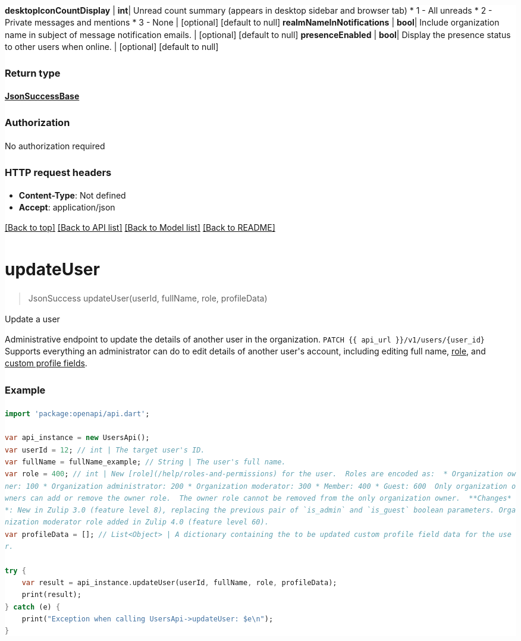  **desktopIconCountDisplay** | **int**| Unread count summary (appears in desktop sidebar and browser tab)  * 1 - All unreads * 2 - Private messages and mentions * 3 - None  | [optional] [default to null]
 **realmNameInNotifications** | **bool**| Include organization name in subject of message notification emails.  | [optional] [default to null]
 **presenceEnabled** | **bool**| Display the presence status to other users when online.  | [optional] [default to null]

### Return type

[**JsonSuccessBase**](JsonSuccessBase.md)

### Authorization

No authorization required

### HTTP request headers

 - **Content-Type**: Not defined
 - **Accept**: application/json

[[Back to top]](#) [[Back to API list]](../README.md#documentation-for-api-endpoints) [[Back to Model list]](../README.md#documentation-for-models) [[Back to README]](../README.md)

# **updateUser**
> JsonSuccess updateUser(userId, fullName, role, profileData)

Update a user

Administrative endpoint to update the details of another user in the organization.  `PATCH {{ api_url }}/v1/users/{user_id}`  Supports everything an administrator can do to edit details of another user's account, including editing full name, [role](/help/roles-and-permissions), and [custom profile fields](/help/add-custom-profile-fields). 

### Example 
```dart
import 'package:openapi/api.dart';

var api_instance = new UsersApi();
var userId = 12; // int | The target user's ID. 
var fullName = fullName_example; // String | The user's full name. 
var role = 400; // int | New [role](/help/roles-and-permissions) for the user.  Roles are encoded as:  * Organization owner: 100 * Organization administrator: 200 * Organization moderator: 300 * Member: 400 * Guest: 600  Only organization owners can add or remove the owner role.  The owner role cannot be removed from the only organization owner.  **Changes**: New in Zulip 3.0 (feature level 8), replacing the previous pair of `is_admin` and `is_guest` boolean parameters. Organization moderator role added in Zulip 4.0 (feature level 60). 
var profileData = []; // List<Object> | A dictionary containing the to be updated custom profile field data for the user. 

try { 
    var result = api_instance.updateUser(userId, fullName, role, profileData);
    print(result);
} catch (e) {
    print("Exception when calling UsersApi->updateUser: $e\n");
}
```
